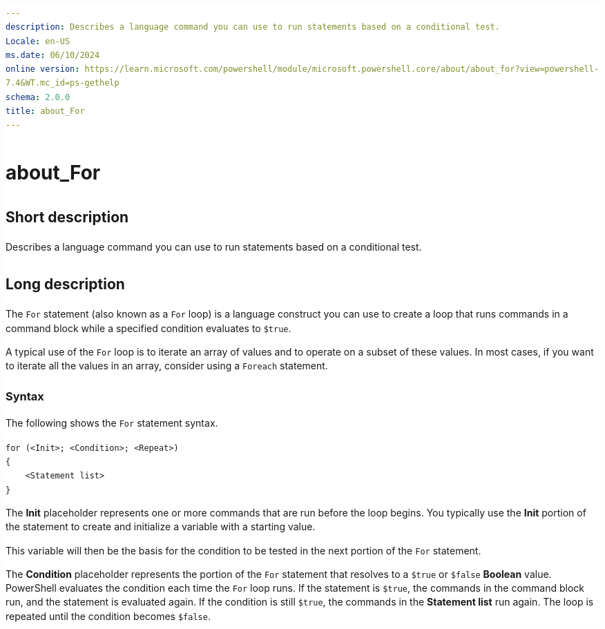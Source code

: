 ```yaml
---
description: Describes a language command you can use to run statements based on a conditional test.
Locale: en-US
ms.date: 06/10/2024
online version: https://learn.microsoft.com/powershell/module/microsoft.powershell.core/about/about_for?view=powershell-7.4&WT.mc_id=ps-gethelp
schema: 2.0.0
title: about_For
---
```

# about_For

## Short description
Describes a language command you can use to run statements based on a
conditional test.

## Long description

The `For` statement (also known as a `For` loop) is a language construct you
can use to create a loop that runs commands in a command block while a
specified condition evaluates to `$true`.

A typical use of the `For` loop is to iterate an array of values and to operate
on a subset of these values. In most cases, if you want to iterate all the
values in an array, consider using a `Foreach` statement.

### Syntax

The following shows the `For` statement syntax.

```
for (<Init>; <Condition>; <Repeat>)
{
    <Statement list>
}
```

The **Init** placeholder represents one or more commands that are run before
the loop begins. You typically use the **Init** portion of the statement to
create and initialize a variable with a starting value.

This variable will then be the basis for the condition to be tested in the next
portion of the `For` statement.

The **Condition** placeholder represents the portion of the `For` statement
that resolves to a `$true` or `$false` **Boolean** value. PowerShell evaluates
the condition each time the `For` loop runs. If the statement is `$true`, the
commands in the command block run, and the statement is evaluated again. If the
condition is still `$true`, the commands in the **Statement list** run again.
The loop is repeated until the condition becomes `$false`.
